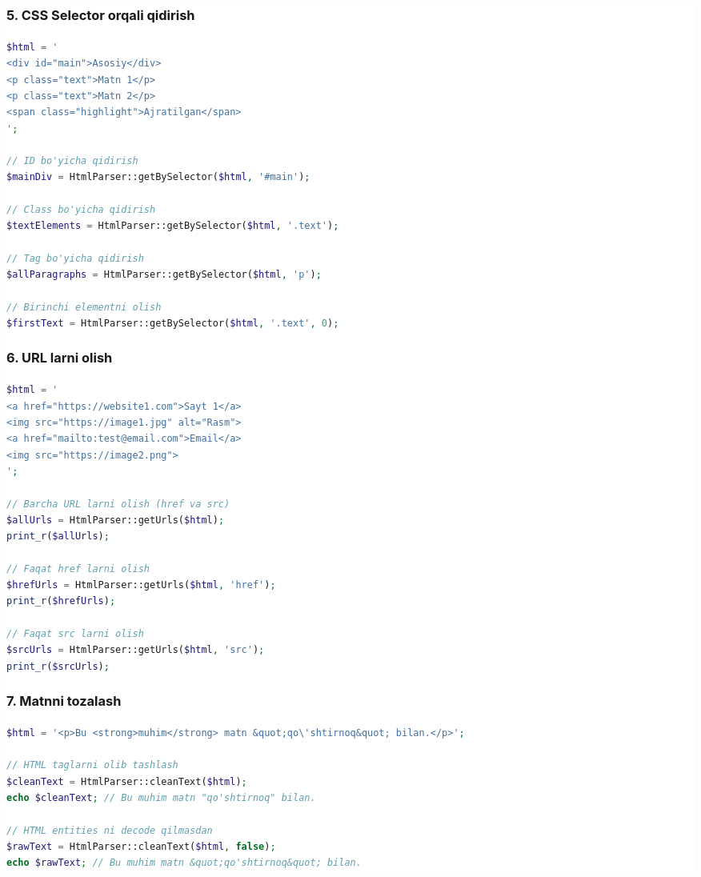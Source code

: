 ### 5. CSS Selector orqali qidirish

```php
$html = '
<div id="main">Asosiy</div>
<p class="text">Matn 1</p>
<p class="text">Matn 2</p>
<span class="highlight">Ajratilgan</span>
';

// ID bo'yicha qidirish
$mainDiv = HtmlParser::getBySelector($html, '#main');

// Class bo'yicha qidirish
$textElements = HtmlParser::getBySelector($html, '.text');

// Tag bo'yicha qidirish
$allParagraphs = HtmlParser::getBySelector($html, 'p');

// Birinchi elementni olish
$firstText = HtmlParser::getBySelector($html, '.text', 0);
```

### 6. URL larni olish

```php
$html = '
<a href="https://website1.com">Sayt 1</a>
<img src="https://image1.jpg" alt="Rasm">
<a href="mailto:test@email.com">Email</a>
<img src="https://image2.png">
';

// Barcha URL larni olish (href va src)
$allUrls = HtmlParser::getUrls($html);
print_r($allUrls);

// Faqat href larni olish
$hrefUrls = HtmlParser::getUrls($html, 'href');
print_r($hrefUrls);

// Faqat src larni olish  
$srcUrls = HtmlParser::getUrls($html, 'src');
print_r($srcUrls);
```

### 7. Matnni tozalash

```php
$html = '<p>Bu <strong>muhim</strong> matn &quot;qo\'shtirnoq&quot; bilan.</p>';

// HTML taglarni olib tashlash
$cleanText = HtmlParser::cleanText($html);
echo $cleanText; // Bu muhim matn "qo'shtirnoq" bilan.

// HTML entities ni decode qilmasdan
$rawText = HtmlParser::cleanText($html, false);
echo $rawText; // Bu muhim matn &quot;qo'shtirnoq&quot; bilan.
```
